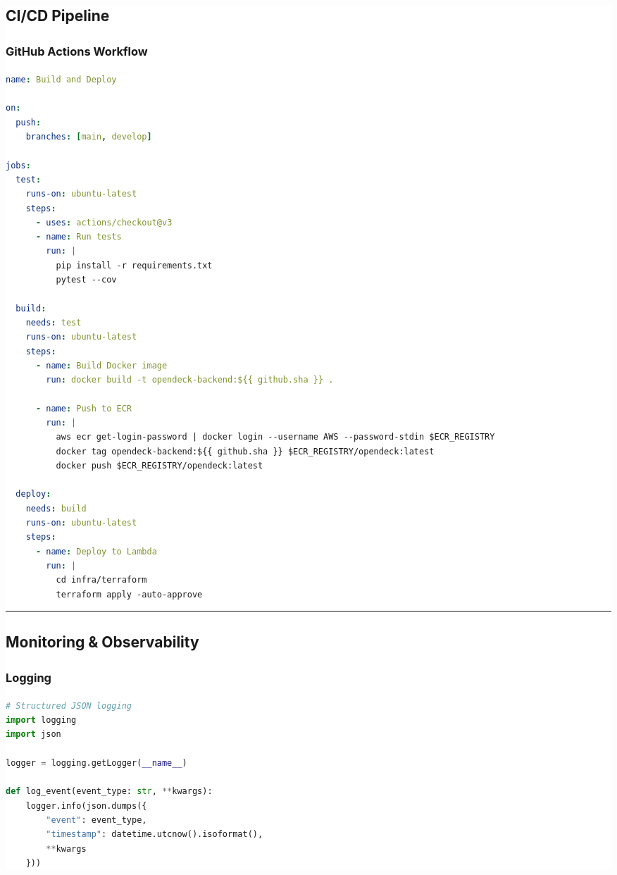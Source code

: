 ## CI/CD Pipeline

### GitHub Actions Workflow

```yaml
name: Build and Deploy

on:
  push:
    branches: [main, develop]

jobs:
  test:
    runs-on: ubuntu-latest
    steps:
      - uses: actions/checkout@v3
      - name: Run tests
        run: |
          pip install -r requirements.txt
          pytest --cov

  build:
    needs: test
    runs-on: ubuntu-latest
    steps:
      - name: Build Docker image
        run: docker build -t opendeck-backend:${{ github.sha }} .

      - name: Push to ECR
        run: |
          aws ecr get-login-password | docker login --username AWS --password-stdin $ECR_REGISTRY
          docker tag opendeck-backend:${{ github.sha }} $ECR_REGISTRY/opendeck:latest
          docker push $ECR_REGISTRY/opendeck:latest

  deploy:
    needs: build
    runs-on: ubuntu-latest
    steps:
      - name: Deploy to Lambda
        run: |
          cd infra/terraform
          terraform apply -auto-approve
```

---

## Monitoring & Observability

### Logging
```python
# Structured JSON logging
import logging
import json

logger = logging.getLogger(__name__)

def log_event(event_type: str, **kwargs):
    logger.info(json.dumps({
        "event": event_type,
        "timestamp": datetime.utcnow().isoformat(),
        **kwargs
    }))
```
